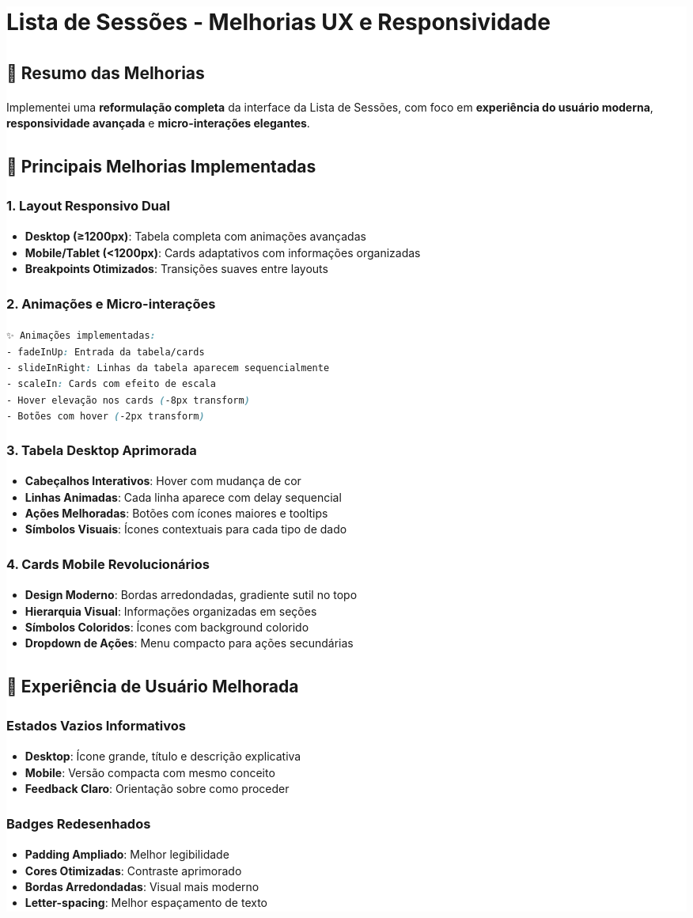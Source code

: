 # Lista de Sessões - Melhorias UX e Responsividade

## 🎨 Resumo das Melhorias

Implementei uma **reformulação completa** da interface da Lista de Sessões, com foco em **experiência do usuário moderna**, **responsividade avançada** e **micro-interações elegantes**.

## 🚀 Principais Melhorias Implementadas

### 1. **Layout Responsivo Dual**
- **Desktop (≥1200px)**: Tabela completa com animações avançadas
- **Mobile/Tablet (<1200px)**: Cards adaptativos com informações organizadas
- **Breakpoints Otimizados**: Transições suaves entre layouts

### 2. **Animações e Micro-interações**
```css
✨ Animações implementadas:
- fadeInUp: Entrada da tabela/cards
- slideInRight: Linhas da tabela aparecem sequencialmente
- scaleIn: Cards com efeito de escala
- Hover elevação nos cards (-8px transform)
- Botões com hover (-2px transform)
```

### 3. **Tabela Desktop Aprimorada**
- **Cabeçalhos Interativos**: Hover com mudança de cor
- **Linhas Animadas**: Cada linha aparece com delay sequencial
- **Ações Melhoradas**: Botões com ícones maiores e tooltips
- **Símbolos Visuais**: Ícones contextuais para cada tipo de dado

### 4. **Cards Mobile Revolucionários**
- **Design Moderno**: Bordas arredondadas, gradiente sutil no topo
- **Hierarquia Visual**: Informações organizadas em seções
- **Símbolos Coloridos**: Ícones com background colorido
- **Dropdown de Ações**: Menu compacto para ações secundárias

## 🎯 Experiência de Usuário Melhorada

### **Estados Vazios Informativos**
- **Desktop**: Ícone grande, título e descrição explicativa
- **Mobile**: Versão compacta com mesmo conceito
- **Feedback Claro**: Orientação sobre como proceder

### **Badges Redesenhados**
- **Padding Ampliado**: Melhor legibilidade
- **Cores Otimizadas**: Contraste aprimorado
- **Bordas Arredondadas**: Visual mais moderno
- **Letter-spacing**: Melhor espaçamento de texto
